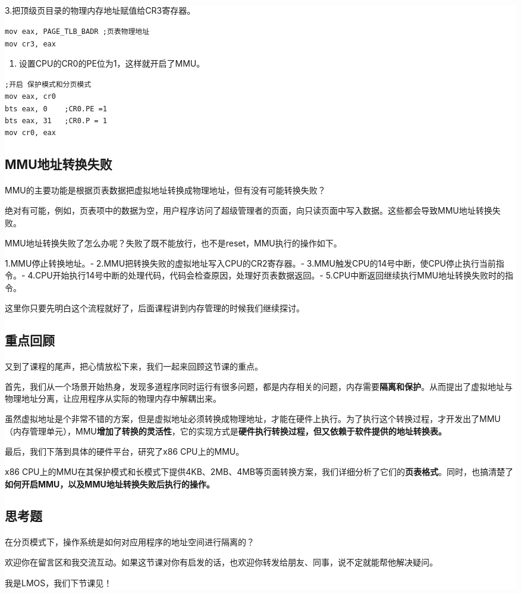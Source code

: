 3.把顶级页目录的物理内存地址赋值给CR3寄存器。

```
mov eax, PAGE_TLB_BADR ;页表物理地址
mov cr3, eax

```

1. 设置CPU的CR0的PE位为1，这样就开启了MMU。

```
;开启 保护模式和分页模式
mov eax, cr0
bts eax, 0    ;CR0.PE =1
bts eax, 31   ;CR0.P = 1
mov cr0, eax 

```

## MMU地址转换失败

MMU的主要功能是根据页表数据把虚拟地址转换成物理地址，但有没有可能转换失败？

绝对有可能，例如，页表项中的数据为空，用户程序访问了超级管理者的页面，向只读页面中写入数据。这些都会导致MMU地址转换失败。

MMU地址转换失败了怎么办呢？失败了既不能放行，也不是reset，MMU执行的操作如下。

1.MMU停止转换地址。-
2.MMU把转换失败的虚拟地址写入CPU的CR2寄存器。-
3.MMU触发CPU的14号中断，使CPU停止执行当前指令。-
4.CPU开始执行14号中断的处理代码，代码会检查原因，处理好页表数据返回。-
5.CPU中断返回继续执行MMU地址转换失败时的指令。

这里你只要先明白这个流程就好了，后面课程讲到内存管理的时候我们继续探讨。

## 重点回顾

又到了课程的尾声，把心情放松下来，我们一起来回顾这节课的重点。

首先，我们从一个场景开始热身，发现多道程序同时运行有很多问题，都是内存相关的问题，内存需要**隔离和保护**。从而提出了虚拟地址与物理地址分离，让应用程序从实际的物理内存中解耦出来。

虽然虚拟地址是个非常不错的方案，但是虚拟地址必须转换成物理地址，才能在硬件上执行。为了执行这个转换过程，才开发出了MMU（内存管理单元），MMU**增加了转换的灵活性**，它的实现方式是**硬件执行转换过程，但又依赖于软件提供的地址转换表。**

最后，我们下落到具体的硬件平台，研究了x86 CPU上的MMU。

x86 CPU上的MMU在其保护模式和长模式下提供4KB、2MB、4MB等页面转换方案，我们详细分析了它们的**页表格式**。同时，也搞清楚了**如何开启MMU，以及MMU地址转换失败后执行的操作。**

## 思考题

在分页模式下，操作系统是如何对应用程序的地址空间进行隔离的？

欢迎你在留言区和我交流互动。如果这节课对你有启发的话，也欢迎你转发给朋友、同事，说不定就能帮他解决疑问。

我是LMOS，我们下节课见！